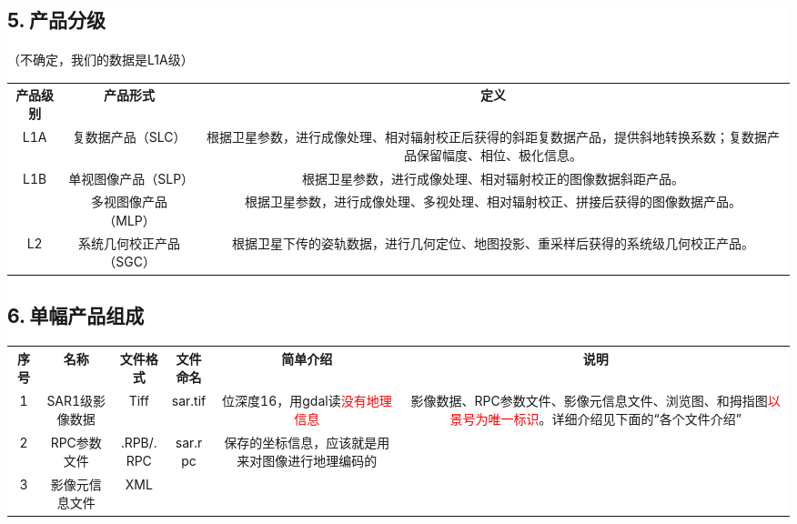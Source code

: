 
## 5. 产品分级

（不确定，我们的数据是L1A级）

<table>
    <tr align='center'>
        <th>产品级别</th>
        <th>产品形式</th>
        <th>定义</th>
    </tr>
    <tr  align='center'>
        <td>L1A</td>
		<td>复数据产品（SLC）</td>
        <td>根据卫星参数，进行成像处理、相对辐射校正后获得的斜距复数据产品，提供斜地转换系数；复数据产品保留幅度、相位、极化信息。</td>
    </tr>
    <tr  align='center'>
        <td rowspan ='2'>L1B</td>
		<td>单视图像产品（SLP）</td>
        <td>根据卫星参数，进行成像处理、相对辐射校正的图像数据斜距产品。</td>
    </tr>
    <tr  align='center'>
		<td>多视图像产品（MLP）</td>
        <td>根据卫星参数，进行成像处理、多视处理、相对辐射校正、拼接后获得的图像数据产品。</td>
    </tr>
    <tr  align='center'>
        <td>L2</td>
		<td>系统几何校正产品（SGC）</td>
        <td>根据卫星下传的姿轨数据，进行几何定位、地图投影、重采样后获得的系统级几何校正产品。</td>
    </tr>
</table>


## 6. 单幅产品组成

<table>
    <tr align='center'>
        <th>序号</th>
        <th>名称</th>
        <th>文件格式</th>
        <th>文件命名</th>
        <th>简单介绍</th>
        <th>说明</th>
    </tr>
    <tr  align='center'>
        <td>1</td>
		<td>SAR1级影像数据</td>
        <td>Tiff</td>
        <td>sar.tif</td>
        <td>位深度16，用gdal读<span style="color:red">没有地理信息</span></td>
        <td rowspan ='6'>影像数据、RPC参数文件、影像元信息文件、浏览图、和拇指图<span style="color:red">以景号为唯一标识</span>。详细介绍见下面的“各个文件介绍”</td>
    </tr>
    <tr  align='center'>
        <td>2</td>
		<td>RPC参数文件</td>
        <td>.RPB/.RPC</td>
        <td>sar.rpc</td>
        <td>保存的坐标信息，应该就是用来对图像进行地理编码的</td>
    </tr>
    <tr  align='center'>
        <td>3</td>
		<td>影像元信息文件</td>
        <td>XML</td>